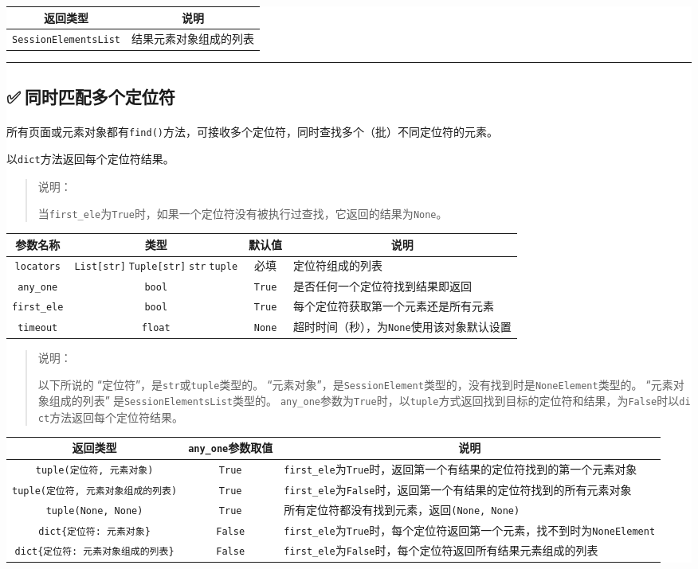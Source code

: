|       返回类型        | 说明                   |
| :-------------------: | ---------------------- |
| `SessionElementsList` | 结果元素对象组成的列表 |

---

## ✅️️ 同时匹配多个定位符

所有页面或元素对象都有`find()`方法，可接收多个定位符，同时查找多个（批）不同定位符的元素。

以`dict`方法返回每个定位符结果。

> 说明：
>
> 当`first_ele`为`True`时，如果一个定位符没有被执行过查找，它返回的结果为`None`。

|  参数名称   |                  类型                  | 默认值 | 说明                                       |
| :---------: | :------------------------------------: | :----: | ------------------------------------------ |
| `locators`  | `List[str]` `Tuple[str]` `str` `tuple` |  必填  | 定位符组成的列表                           |
|  `any_one`  |                 `bool`                 | `True` | 是否任何一个定位符找到结果即返回           |
| `first_ele` |                 `bool`                 | `True` | 每个定位符获取第一个元素还是所有元素       |
|  `timeout`  |                `float`                 | `None` | 超时时间（秒），为`None`使用该对象默认设置 |

> 说明：
>
> 以下所说的 “定位符”，是`str`或`tuple`类型的。 “元素对象”，是`SessionElement`类型的，没有找到时是`NoneElement`类型的。 “元素对象组成的列表” 是`SessionElementsList`类型的。 `any_one`参数为`True`时，以`tuple`方式返回找到目标的定位符和结果，为`False`时以`dict`方法返回每个定位符结果。

|              返回类型               | `any_one`参数取值 | 说明                                                         |
| :---------------------------------: | :---------------: | ------------------------------------------------------------ |
|      `tuple(定位符, 元素对象)`      |      `True`       | `first_ele`为`True`时，返回第一个有结果的定位符找到的第一个元素对象 |
| `tuple(定位符, 元素对象组成的列表)` |      `True`       | `first_ele`为`False`时，返回第一个有结果的定位符找到的所有元素对象 |
|         `tuple(None, None)`         |      `True`       | 所有定位符都没有找到元素，返回`(None, None)`                 |
|      `dict{定位符: 元素对象}`       |      `False`      | `first_ele`为`True`时，每个定位符返回第一个元素，找不到时为`NoneElement` |
| `dict{定位符: 元素对象组成的列表}`  |      `False`      | `first_ele`为`False`时，每个定位符返回所有结果元素组成的列表 |

